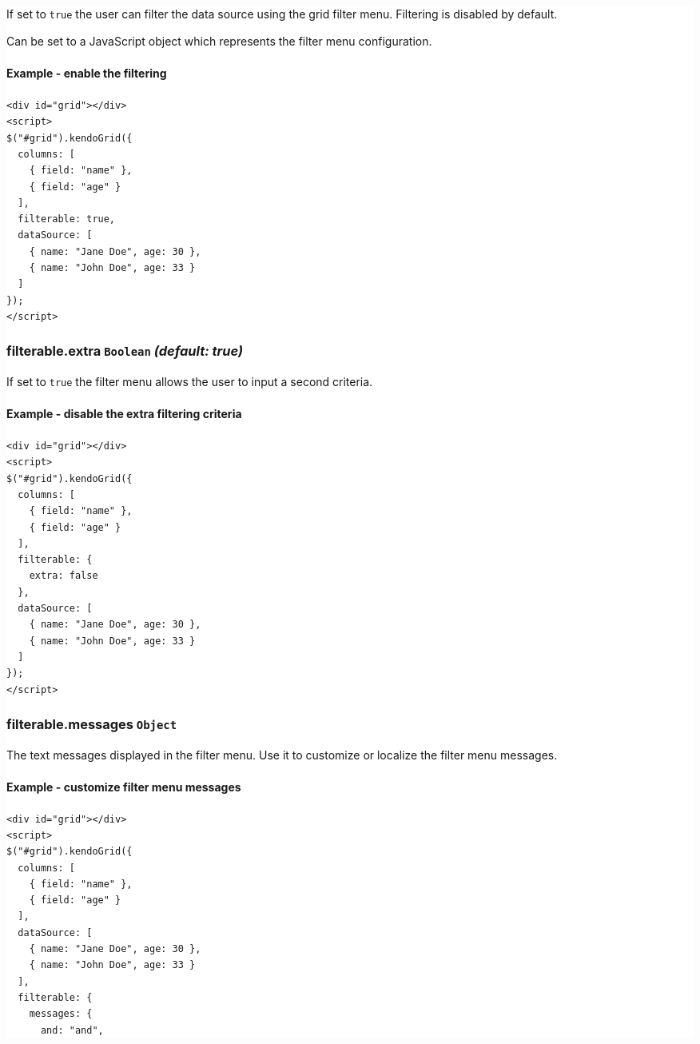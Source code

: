 If set to `true` the user can filter the data source using the grid filter menu. Filtering is disabled by default.

Can be set to a JavaScript object which represents the filter menu configuration.

#### Example - enable the filtering

    <div id="grid"></div>
    <script>
    $("#grid").kendoGrid({
      columns: [
        { field: "name" },
        { field: "age" }
      ],
      filterable: true,
      dataSource: [
        { name: "Jane Doe", age: 30 },
        { name: "John Doe", age: 33 }
      ]
    });
    </script>

### filterable.extra `Boolean` *(default: true)*

If set to `true` the filter menu allows the user to input a second criteria.

#### Example - disable the extra filtering criteria

    <div id="grid"></div>
    <script>
    $("#grid").kendoGrid({
      columns: [
        { field: "name" },
        { field: "age" }
      ],
      filterable: {
        extra: false
      },
      dataSource: [
        { name: "Jane Doe", age: 30 },
        { name: "John Doe", age: 33 }
      ]
    });
    </script>

### filterable.messages `Object`

The text messages displayed in the filter menu. Use it to customize or localize the filter menu messages.

#### Example - customize filter menu messages
    <div id="grid"></div>
    <script>
    $("#grid").kendoGrid({
      columns: [
        { field: "name" },
        { field: "age" }
      ],
      dataSource: [
        { name: "Jane Doe", age: 30 },
        { name: "John Doe", age: 33 }
      ],
      filterable: {
        messages: {
          and: "and",